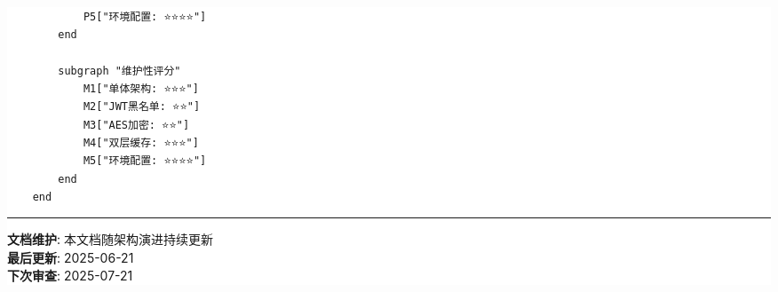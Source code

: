 ```mermaid
            P5["环境配置: ⭐⭐⭐⭐"]
        end

        subgraph "维护性评分"
            M1["单体架构: ⭐⭐⭐"]
            M2["JWT黑名单: ⭐⭐"]
            M3["AES加密: ⭐⭐"]
            M4["双层缓存: ⭐⭐⭐"]
            M5["环境配置: ⭐⭐⭐⭐"]
        end
    end
```

---

**文档维护**: 本文档随架构演进持续更新  
**最后更新**: 2025-06-21  
**下次审查**: 2025-07-21
